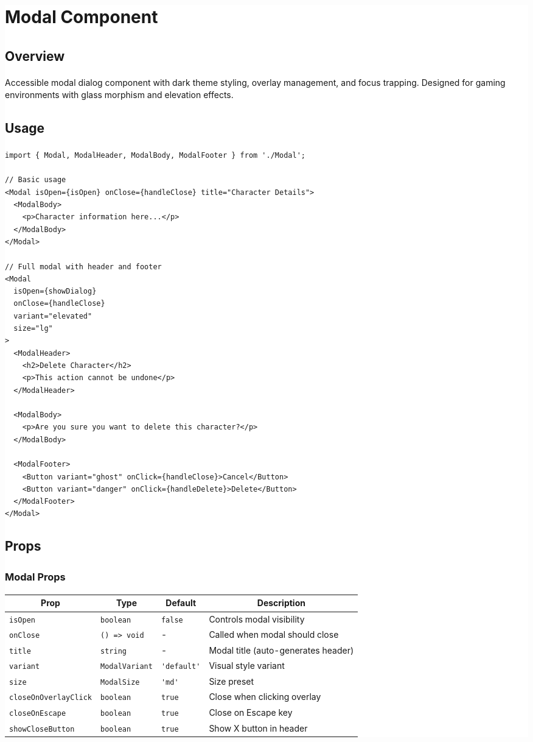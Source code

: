 # Modal Component

## Overview

Accessible modal dialog component with dark theme styling, overlay management, and focus trapping. Designed for gaming environments with glass morphism and elevation effects.

## Usage

```tsx
import { Modal, ModalHeader, ModalBody, ModalFooter } from './Modal';

// Basic usage
<Modal isOpen={isOpen} onClose={handleClose} title="Character Details">
  <ModalBody>
    <p>Character information here...</p>
  </ModalBody>
</Modal>

// Full modal with header and footer
<Modal
  isOpen={showDialog}
  onClose={handleClose}
  variant="elevated"
  size="lg"
>
  <ModalHeader>
    <h2>Delete Character</h2>
    <p>This action cannot be undone</p>
  </ModalHeader>
  
  <ModalBody>
    <p>Are you sure you want to delete this character?</p>
  </ModalBody>
  
  <ModalFooter>
    <Button variant="ghost" onClick={handleClose}>Cancel</Button>
    <Button variant="danger" onClick={handleDelete}>Delete</Button>
  </ModalFooter>
</Modal>
```

## Props

### Modal Props
| Prop | Type | Default | Description |
|------|------|---------|-------------|
| `isOpen` | `boolean` | `false` | Controls modal visibility |
| `onClose` | `() => void` | - | Called when modal should close |
| `title` | `string` | - | Modal title (auto-generates header) |
| `variant` | `ModalVariant` | `'default'` | Visual style variant |
| `size` | `ModalSize` | `'md'` | Size preset |
| `closeOnOverlayClick` | `boolean` | `true` | Close when clicking overlay |
| `closeOnEscape` | `boolean` | `true` | Close on Escape key |
| `showCloseButton` | `boolean` | `true` | Show X button in header |
